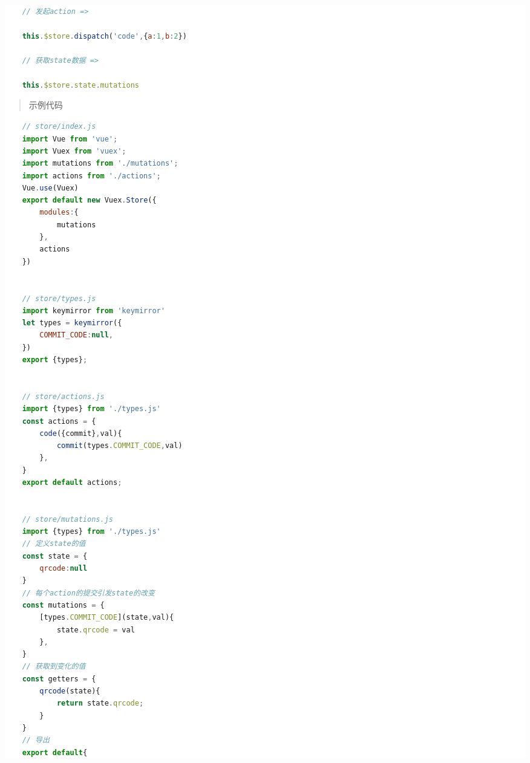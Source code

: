 ```javascript
	// 发起action => 
	
	this.$store.dispatch('code',{a:1,b:2})
	
	// 获取state数据 =>
	
	this.$store.state.mutations
```

> 示例代码

```javascript
	// store/index.js
	import Vue from 'vue';
	import Vuex from 'vuex';
	import mutations from './mutations';
	import actions from './actions';
	Vue.use(Vuex)
	export default new Vuex.Store({
		modules:{
			mutations
		},
		actions
	})
	
	
	// store/types.js
	import keymirror from 'keymirror'
	let types = keymirror({
	    COMMIT_CODE:null,
	})
	export {types};
	
	
	// store/actions.js
	import {types} from './types.js'
	const actions = {
	    code({commit},val){
	        commit(types.COMMIT_CODE,val)
	    },
	}
	export default actions;
	
	
	// store/mutations.js
	import {types} from './types.js'
	// 定义state的值
	const state = {
	    qrcode:null
	}
	// 每个action的提交引发state的改变
	const mutations = {
	    [types.COMMIT_CODE](state,val){
	        state.qrcode = val
	    },
	}
	// 获取到变化的值
	const getters = {
	    qrcode(state){
	        return state.qrcode;
	    }
	}
	// 导出
	export default{
```